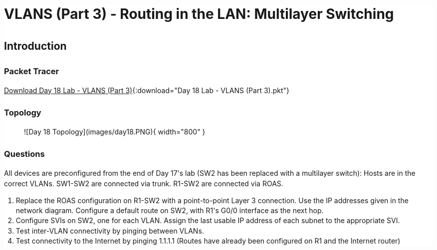 # VLANS (Part 3) - Routing in the LAN: Multilayer Switching

## Introduction

### Packet Tracer

[Download Day 18 Lab - VLANS (Part 3)](../assets/packet-tracer-files/Day%2018%20Lab%20-%20Multilayer%20Switching.pkt){:download="Day 18 Lab - VLANS (Part 3).pkt"}

### Topology

<figure markdown>
  ![Day 18 Topology](images/day18.PNG){ width="800" }
  <figcaption></figcaption>
</figure>

### Questions

All devices are preconfigured from the end of Day 17's lab (SW2 has been replaced with a multilayer switch):
Hosts are in the correct VLANs.
SW1-SW2 are connected via trunk.
R1-SW2 are connected via ROAS.

1. Replace the ROAS configuration on R1-SW2 with a point-to-point Layer 3 connection. Use the IP addresses given in the network diagram. Configure a default route on SW2, with R1's G0/0 interface as the next hop.
2. Configure SVIs on SW2, one for each VLAN. Assign the last usable IP address of each subnet to the appropriate SVI.
3. Test inter-VLAN connectivity by pinging between VLANs.
4. Test connectivity to the Internet by pinging 1.1.1.1 (Routes have already been configured on R1 and the Internet router)
